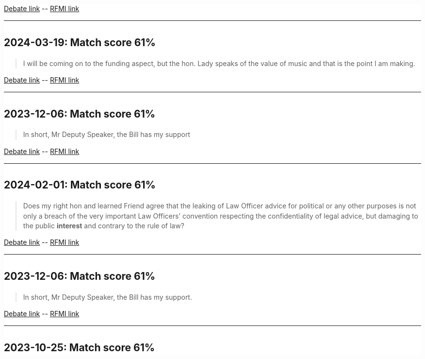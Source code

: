 [Debate link](https://www.theyworkforyou.com/debates/?id=2024-01-10c.396.0)  --  [RFMI link](https://www.theyworkforyou.com/mp/24866/register)


---



## 2024-03-19: Match score 61%

>I will be coming on to the funding aspect, but the hon. Lady speaks of the value of music and that is the point I am making.

[Debate link](https://www.theyworkforyou.com/debates/?id=2024-03-19b.906.0)  --  [RFMI link](https://www.theyworkforyou.com/mp/24866/register)


---



## 2023-12-06: Match score 61%

>In short, Mr Deputy Speaker, the Bill has my support

[Debate link](https://www.theyworkforyou.com/debates/?id=2023-12-06b.412.0)  --  [RFMI link](https://www.theyworkforyou.com/mp/24866/register)


---



## 2024-02-01: Match score 61%

>Does my right hon and learned Friend agree that the leaking of Law Officer advice for political or any other purposes is not only a breach of the very important Law Officers’ convention respecting the confidentiality of legal advice, but damaging to the public **interest** and contrary to the rule of law?

[Debate link](https://www.theyworkforyou.com/debates/?id=2024-02-01a.986.2)  --  [RFMI link](https://www.theyworkforyou.com/mp/24866/register)


---



## 2023-12-06: Match score 61%

>In short, Mr Deputy Speaker, the Bill has my support.

[Debate link](https://www.theyworkforyou.com/debates/?id=2023-12-06b.412.0)  --  [RFMI link](https://www.theyworkforyou.com/mp/24866/register)


---



## 2023-10-25: Match score 61%
